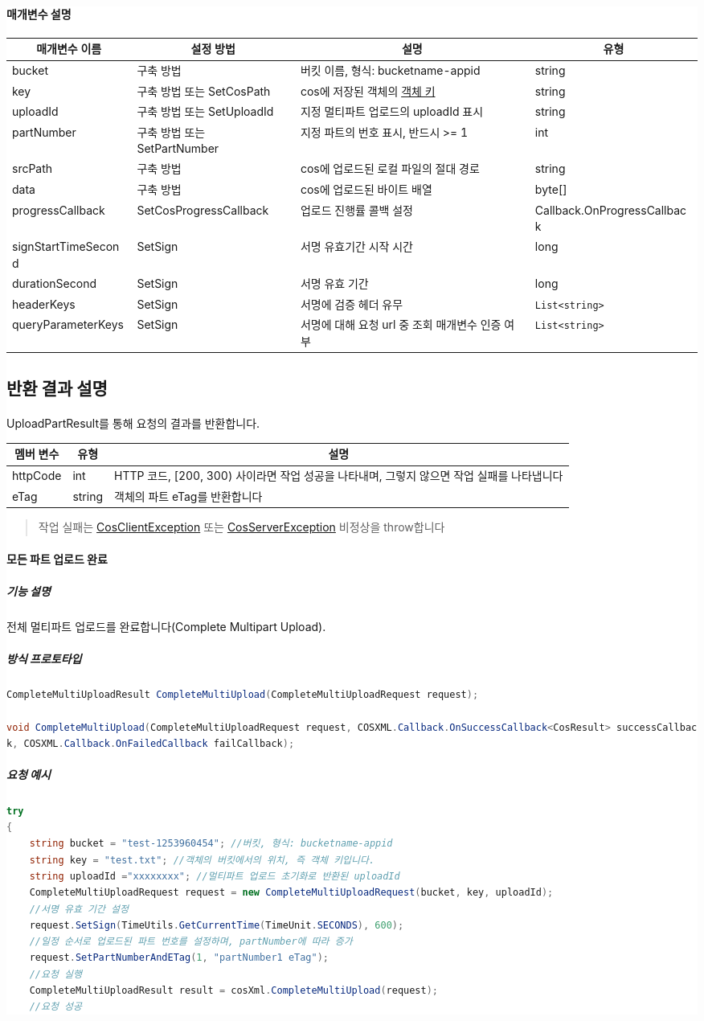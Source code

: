 #### 매개변수 설명
|매개변수 이름|설정 방법|설명|유형|
|-----|-----|-----|------|
|bucket|구축 방법|버킷 이름, 형식: bucketname-appid|string|
|key|구축 방법 또는 SetCosPath|cos에 저장된 객체의 [객체 키](https://cloud.tencent.com/document/product/436/13324)|string|
|uploadId|구축 방법 또는 SetUploadId|지정 멀티파트 업로드의 uploadId 표시|string|
|partNumber|구축 방법 또는 SetPartNumber|지정 파트의 번호 표시, 반드시 >= 1|int|
|srcPath|구축 방법|cos에 업로드된 로컬 파일의 절대 경로|string|
|data|구축 방법|cos에 업로드된 바이트 배열|byte[]|
|progressCallback|SetCosProgressCallback|업로드 진행률 콜백 설정|Callback.OnProgressCallback|
|signStartTimeSecond|SetSign|서명 유효기간 시작 시간|long|
|durationSecond|SetSign|서명 유효 기간|long|
|headerKeys|SetSign|서명에 검증 헤더 유무|`List<string>`|
| queryParameterKeys  | SetSign                | 서명에 대해 요청 url 중 조회 매개변수 인증 여부                                | `List<string>` |

## 반환 결과 설명
UploadPartResult를 통해 요청의 결과를 반환합니다.

|멤버 변수|유형|설명|
|-----|-----|----|
|httpCode|int|HTTP 코드, [200, 300) 사이라면 작업 성공을 나타내며, 그렇지 않으면 작업 실패를 나타냅니다|
|eTag|string|객체의 파트 eTag를 반환합니다|

> 작업 실패는 [CosClientException](#COS_CLIENT_EXCEPTION) 또는 [CosServerException](#COS_SERVER_EXCEPTION) 비정상을 throw합니다

#### <span id = "COMPLETE_MULIT_UPLOAD"> 모든 파트 업로드 완료 </span>

##### 기능 설명

전체 멀티파트 업로드를 완료합니다(Complete Multipart Upload).

##### 방식 프로토타입
```C#
CompleteMultiUploadResult CompleteMultiUpload(CompleteMultiUploadRequest request);

void CompleteMultiUpload(CompleteMultiUploadRequest request, COSXML.Callback.OnSuccessCallback<CosResult> successCallback, COSXML.Callback.OnFailedCallback failCallback);
```

##### 요청 예시
```C#
try
{
	string bucket = "test-1253960454"; //버킷, 형식: bucketname-appid
	string key = "test.txt"; //객체의 버킷에서의 위치, 즉 객체 키입니다.
	string uploadId ="xxxxxxxx"; //멀티파트 업로드 초기화로 반환된 uploadId
	CompleteMultiUploadRequest request = new CompleteMultiUploadRequest(bucket, key, uploadId);
	//서명 유효 기간 설정
	request.SetSign(TimeUtils.GetCurrentTime(TimeUnit.SECONDS), 600);
	//일정 순서로 업로드된 파트 번호를 설정하며, partNumber에 따라 증가
	request.SetPartNumberAndETag(1, "partNumber1 eTag");
	//요청 실행
	CompleteMultiUploadResult result = cosXml.CompleteMultiUpload(request);
	//요청 성공
```
